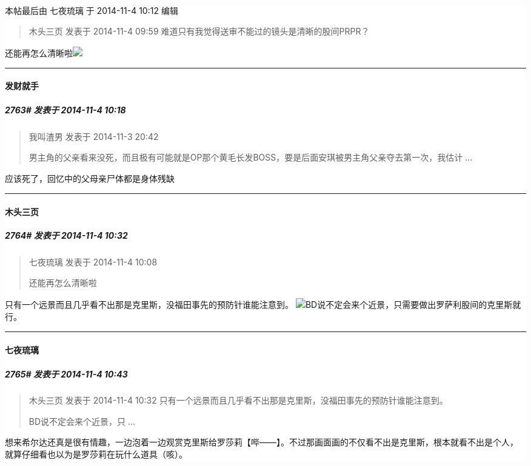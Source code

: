 
 本帖最后由 七夜琉璃 于 2014-11-4 10:12 编辑 
<blockquote>木头三页 发表于 2014-11-4 09:59
难道只有我觉得送审不能过的镜头是清晰的股间PRPR？</blockquote>
还能再怎么清晰啦<img src="https://static.saraba1st.com/image/smiley/face/201.gif" referrerpolicy="no-referrer">







-----

####  发财就手  
##### 2763#       发表于 2014-11-4 10:18



<blockquote>我叫渣男 发表于 2014-11-3 20:42

男主角的父亲看来没死，而且极有可能就是OP那个黄毛长发BOSS，要是后面安琪被男主角父亲夺去第一次，我估计 ...</blockquote>
应该死了，回忆中的父母亲尸体都是身体残缺







-----

####  木头三页  
##### 2764#       发表于 2014-11-4 10:32



<blockquote>七夜琉璃 发表于 2014-11-4 10:08

还能再怎么清晰啦</blockquote>
只有一个远景而且几乎看不出那是克里斯，没福田事先的预防针谁能注意到。
<img src="https://static.saraba1st.com/image/smiley/face/166.gif" referrerpolicy="no-referrer">BD说不定会来个近景，只需要做出罗萨利股间的克里斯就行。







-----

####  七夜琉璃  
##### 2765#       发表于 2014-11-4 10:43



<blockquote>木头三页 发表于 2014-11-4 10:32
只有一个远景而且几乎看不出那是克里斯，没福田事先的预防针谁能注意到。

BD说不定会来个近景，只 ...</blockquote>
想来希尔达还真是很有情趣，一边泡着一边观赏克里斯给罗莎莉【哔——】。不过那画面画的不仅看不出是克里斯，根本就看不出是个人，就算仔细看也以为是罗莎莉在玩什么道具（咳）。




